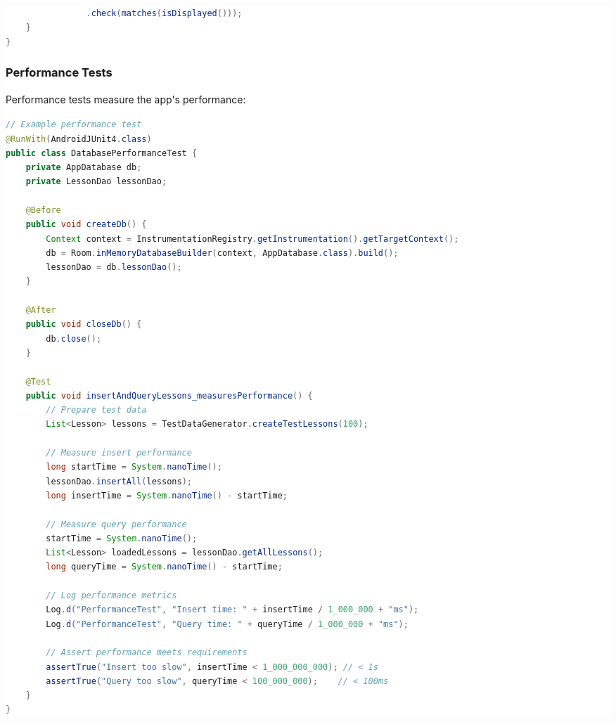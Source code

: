 ```java
                .check(matches(isDisplayed()));
    }
}
```

### Performance Tests

Performance tests measure the app's performance:

```java
// Example performance test
@RunWith(AndroidJUnit4.class)
public class DatabasePerformanceTest {
    private AppDatabase db;
    private LessonDao lessonDao;
    
    @Before
    public void createDb() {
        Context context = InstrumentationRegistry.getInstrumentation().getTargetContext();
        db = Room.inMemoryDatabaseBuilder(context, AppDatabase.class).build();
        lessonDao = db.lessonDao();
    }
    
    @After
    public void closeDb() {
        db.close();
    }
    
    @Test
    public void insertAndQueryLessons_measuresPerformance() {
        // Prepare test data
        List<Lesson> lessons = TestDataGenerator.createTestLessons(100);
        
        // Measure insert performance
        long startTime = System.nanoTime();
        lessonDao.insertAll(lessons);
        long insertTime = System.nanoTime() - startTime;
        
        // Measure query performance
        startTime = System.nanoTime();
        List<Lesson> loadedLessons = lessonDao.getAllLessons();
        long queryTime = System.nanoTime() - startTime;
        
        // Log performance metrics
        Log.d("PerformanceTest", "Insert time: " + insertTime / 1_000_000 + "ms");
        Log.d("PerformanceTest", "Query time: " + queryTime / 1_000_000 + "ms");
        
        // Assert performance meets requirements
        assertTrue("Insert too slow", insertTime < 1_000_000_000); // < 1s
        assertTrue("Query too slow", queryTime < 100_000_000);    // < 100ms
    }
}
```

